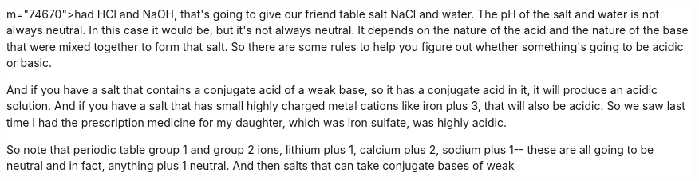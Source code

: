   m="74670">had</span> <span m="75450">HCl</span> <span m="76255">and</span> <span
  m="77580">NaOH,</span> <span m="78930">that's</span> <span m="79250">going</span>
  <span m="79370">to</span> <span m="79430">give</span> <span m="79650">our</span>
  <span m="79780">friend</span> <span m="80150">table</span> <span m="80510">salt</span>
  <span m="81040">NaCl</span> <span m="82130">and</span> <span m="82340">water.</span>
  <span m="85300">The</span> <span m="85420">pH</span> <span m="86050">of</span> <span
  m="86200">the</span> <span m="86330">salt</span> <span m="86790">and</span> <span
  m="86920">water</span> <span m="87610">is</span> <span m="87800">not</span> <span
  m="88210">always</span> <span m="88610">neutral.</span> <span m="89300">In</span>
  <span m="89450">this</span> <span m="89650">case</span> <span m="89980">it</span>
  <span m="90100">would</span> <span m="90290">be,</span> <span m="91000">but</span>
  <span m="91240">it's</span> <span m="91460">not</span> <span m="91780">always</span>
  <span m="92190">neutral.</span> <span m="92980">It</span> <span m="93140">depends</span>
  <span m="93850">on</span> <span m="94020">the</span> <span m="94090">nature</span>
  <span m="94650">of</span> <span m="94790">the</span> <span m="94920">acid</span>
  <span m="95450">and</span> <span m="95570">the</span> <span m="95630">nature</span>
  <span m="96150">of</span> <span m="96270">the</span> <span m="96360">base</span>
  <span m="97240">that</span> <span m="97440">were</span> <span m="97570">mixed</span>
  <span m="97980">together</span> <span m="98440">to</span> <span m="98530">form</span>
  <span m="98970">that</span> <span m="99220">salt.</span> <span m="100620">So</span>
  <span m="100830">there</span> <span m="100950">are</span> <span m="101000">some</span>
  <span m="101300">rules</span> <span m="102960">to</span> <span m="103090">help</span>
  <span m="103370">you</span> <span m="103470">figure</span> <span m="103860">out</span>
  <span m="105220">whether</span> <span m="105630">something's</span> <span m="106130">going</span>
  <span m="106260">to</span> <span m="106330">be</span> <span m="106730">acidic</span>
  <span m="107250">or</span> <span m="107380">basic.</span></p><p><span m="109700">And</span>
  <span m="110300">if</span> <span m="110440">you</span> <span m="110560">have</span>
  <span m="110730">a</span> <span m="110780">salt</span> <span m="111920">that</span>
  <span m="112070">contains</span> <span m="114790">a</span> <span m="114850">conjugate</span>
  <span m="115370">acid</span> <span m="115800">of</span> <span m="115910">a</span>
  <span m="115960">weak</span> <span m="116260">base,</span> <span m="117150">so</span>
  <span m="117250">it</span> <span m="117330">has</span> <span m="117650">a</span>
  <span m="117700">conjugate</span> <span m="118210">acid</span> <span m="118630">in</span>
  <span m="118820">it,</span> <span m="119800">it</span> <span m="119980">will</span>
  <span m="120160">produce</span> <span m="120790">an</span> <span m="120910">acidic</span>
  <span m="121350">solution.</span> <span m="123630">And</span> <span m="124000">if</span>
  <span m="124150">you</span> <span m="124260">have</span> <span m="124410">a</span>
  <span m="124460">salt</span> <span m="125600">that</span> <span m="125790">has</span>
  <span m="126250">small</span> <span m="126740">highly</span> <span m="127190">charged</span>
  <span m="127670">metal</span> <span m="127940">cations</span> <span m="128780">like</span>
  <span m="129009">iron</span> <span m="129410">plus</span> <span m="129870">3,</span>
  <span m="130889">that</span> <span m="131290">will</span> <span m="131520">also</span>
  <span m="132060">be</span> <span m="132730">acidic.</span> <span m="134470">So</span>
  <span m="134710">we</span> <span m="134830">saw</span> <span m="135190">last</span>
  <span m="135600">time</span> <span m="135950">I</span> <span m="136060">had</span>
  <span m="136320">the</span> <span m="137170">prescription</span> <span m="137670">medicine</span>
  <span m="138090">for</span> <span m="138260">my</span> <span m="138450">daughter,</span>
  <span m="138990">which</span> <span m="139070">was</span> <span m="139330">iron</span>
  <span m="139660">sulfate,</span> <span m="140600">was</span> <span m="140730">highly</span>
  <span m="141320">acidic.</span></p><p><span m="144120">So</span> <span m="144380">note</span>
  <span m="144930">that</span> <span m="145730">periodic</span> <span m="146300">table</span>
  <span m="146640">group</span> <span m="146900">1</span> <span m="147150">and</span>
  <span m="147280">group</span> <span m="147620">2</span> <span m="148120">ions,</span>
  <span m="149130">lithium</span> <span m="149600">plus</span> <span m="149960">1,</span>
  <span m="150340">calcium</span> <span m="150930">plus</span> <span m="151300">2,</span>
  <span m="151920">sodium</span> <span m="152510">plus</span> <span m="152880">1--</span>
  <span m="154750">these</span> <span m="155390">are</span> <span m="155580">all</span>
  <span m="155800">going</span> <span m="155920">to</span> <span m="155990">be</span>
  <span m="156120">neutral</span> <span m="159190">and</span> <span m="159450">in
  fact,</span> <span m="159930">anything</span> <span m="160600">plus</span> <span
  m="160910">1</span> <span m="161280">neutral.</span> <span m="163710">And</span>
  <span m="164000">then</span> <span m="164230">salts</span> <span m="164980">that</span>
  <span m="165090">can</span> <span m="165260">take</span> <span m="165610">conjugate</span>
  <span m="166310">bases</span> <span m="166850">of</span> <span m="166980">weak</span>